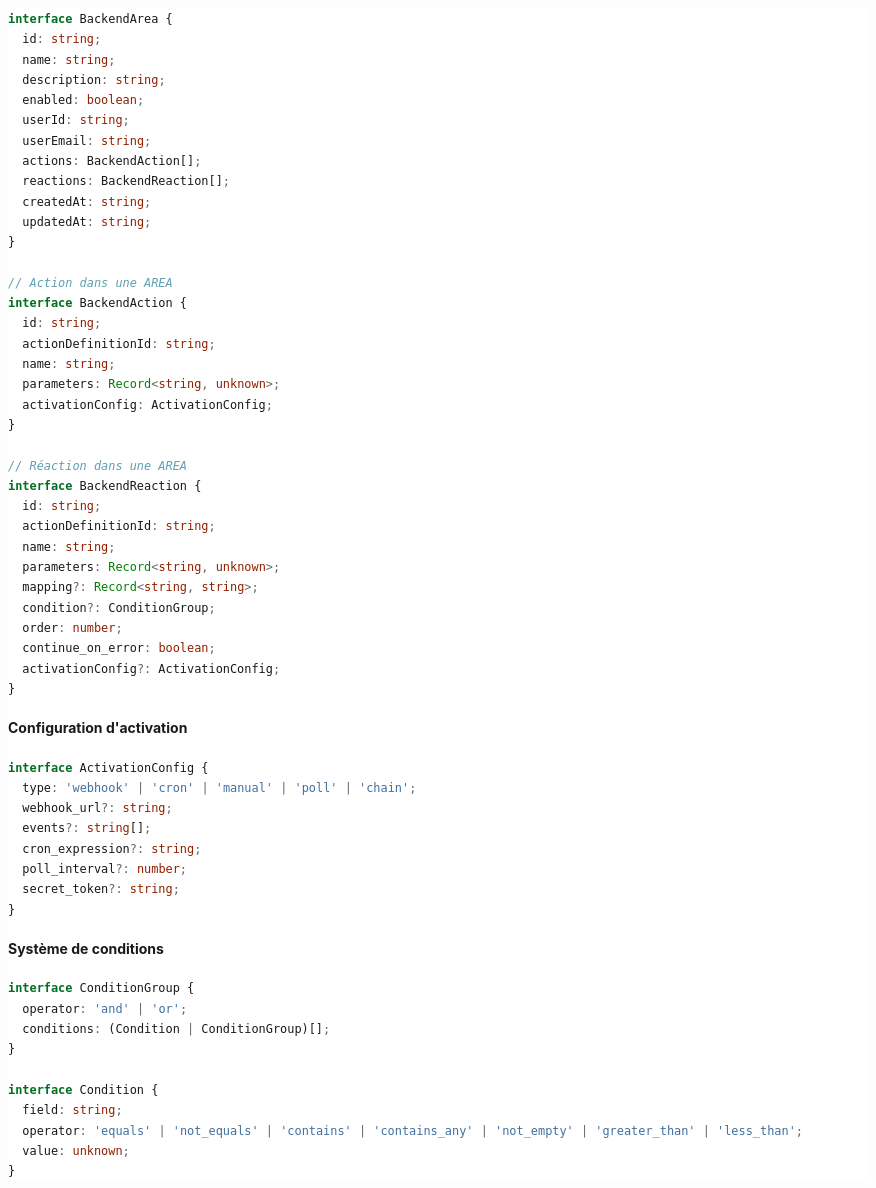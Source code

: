 ```typescript
interface BackendArea {
  id: string;
  name: string;
  description: string;
  enabled: boolean;
  userId: string;
  userEmail: string;
  actions: BackendAction[];
  reactions: BackendReaction[];
  createdAt: string;
  updatedAt: string;
}

// Action dans une AREA
interface BackendAction {
  id: string;
  actionDefinitionId: string;
  name: string;
  parameters: Record<string, unknown>;
  activationConfig: ActivationConfig;
}

// Réaction dans une AREA
interface BackendReaction {
  id: string;
  actionDefinitionId: string;
  name: string;
  parameters: Record<string, unknown>;
  mapping?: Record<string, string>;
  condition?: ConditionGroup;
  order: number;
  continue_on_error: boolean;
  activationConfig?: ActivationConfig;
}
```

#### Configuration d'activation

```typescript
interface ActivationConfig {
  type: 'webhook' | 'cron' | 'manual' | 'poll' | 'chain';
  webhook_url?: string;
  events?: string[];
  cron_expression?: string;
  poll_interval?: number;
  secret_token?: string;
}
```

#### Système de conditions

```typescript
interface ConditionGroup {
  operator: 'and' | 'or';
  conditions: (Condition | ConditionGroup)[];
}

interface Condition {
  field: string;
  operator: 'equals' | 'not_equals' | 'contains' | 'contains_any' | 'not_empty' | 'greater_than' | 'less_than';
  value: unknown;
}
```

